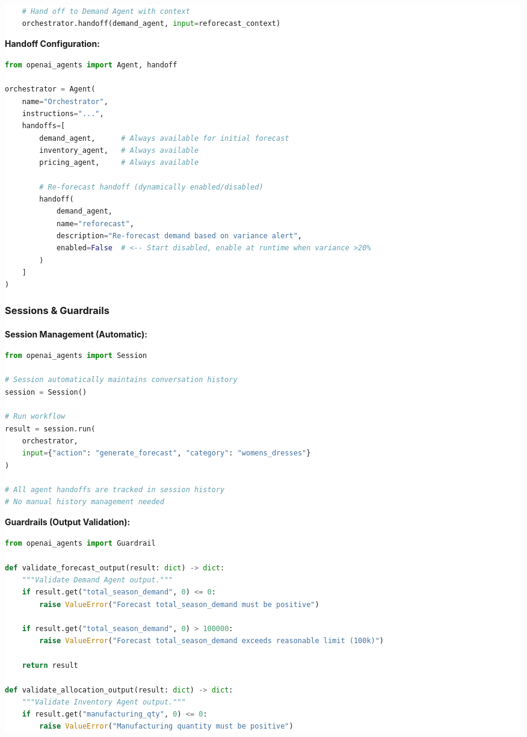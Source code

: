 ```python
    # Hand off to Demand Agent with context
    orchestrator.handoff(demand_agent, input=reforecast_context)
```

**Handoff Configuration:**
```python
from openai_agents import Agent, handoff

orchestrator = Agent(
    name="Orchestrator",
    instructions="...",
    handoffs=[
        demand_agent,      # Always available for initial forecast
        inventory_agent,   # Always available
        pricing_agent,     # Always available

        # Re-forecast handoff (dynamically enabled/disabled)
        handoff(
            demand_agent,
            name="reforecast",
            description="Re-forecast demand based on variance alert",
            enabled=False  # <-- Start disabled, enable at runtime when variance >20%
        )
    ]
)
```

### Sessions & Guardrails

**Session Management (Automatic):**
```python
from openai_agents import Session

# Session automatically maintains conversation history
session = Session()

# Run workflow
result = session.run(
    orchestrator,
    input={"action": "generate_forecast", "category": "womens_dresses"}
)

# All agent handoffs are tracked in session history
# No manual history management needed
```

**Guardrails (Output Validation):**
```python
from openai_agents import Guardrail

def validate_forecast_output(result: dict) -> dict:
    """Validate Demand Agent output."""
    if result.get("total_season_demand", 0) <= 0:
        raise ValueError("Forecast total_season_demand must be positive")

    if result.get("total_season_demand", 0) > 100000:
        raise ValueError("Forecast total_season_demand exceeds reasonable limit (100k)")

    return result

def validate_allocation_output(result: dict) -> dict:
    """Validate Inventory Agent output."""
    if result.get("manufacturing_qty", 0) <= 0:
        raise ValueError("Manufacturing quantity must be positive")

```